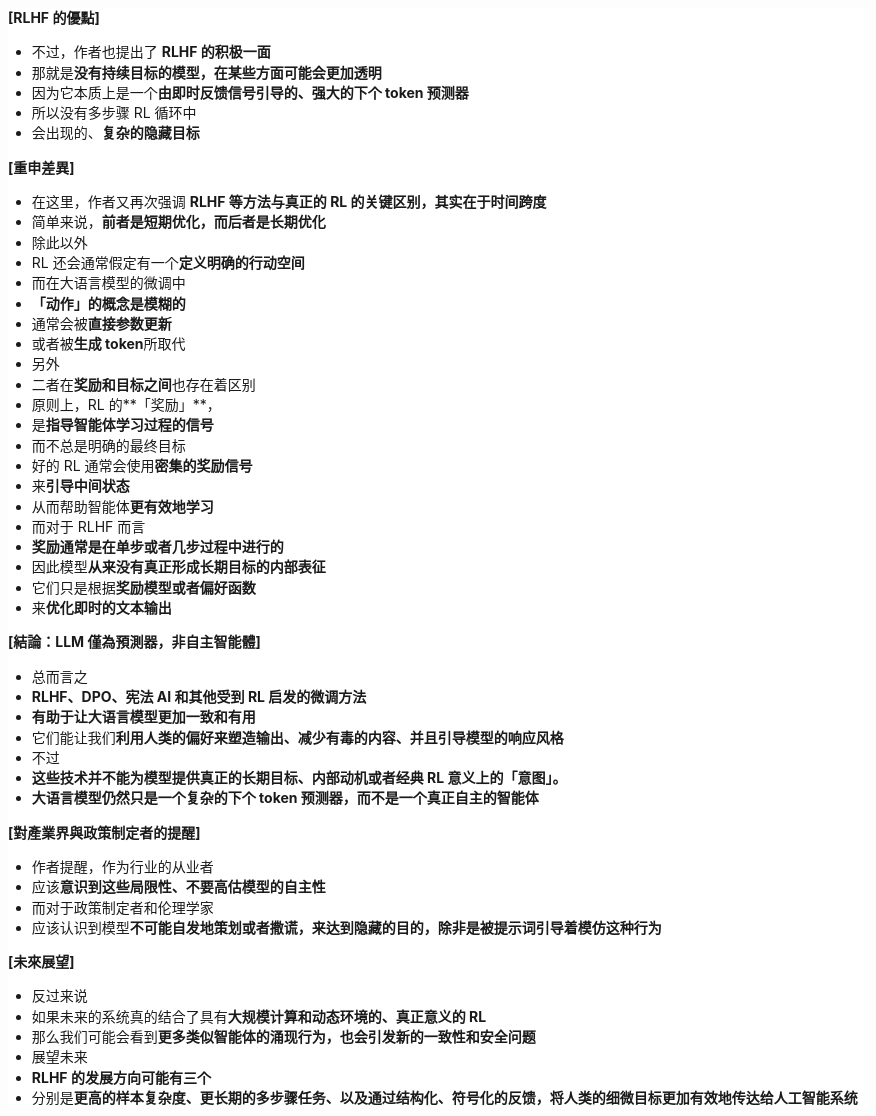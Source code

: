 **[RLHF 的優點]**

*   不过，作者也提出了 **RLHF 的积极一面**
*   那就是**没有持续目标的模型，在某些方面可能会更加透明**
*   因为它本质上是一个**由即时反馈信号引导的、强大的下个 token 预测器**
*   所以没有多步骤 RL 循环中
*   会出现的、**复杂的隐藏目标**

**[重申差異]**

*   在这里，作者又再次强调 **RLHF 等方法与真正的 RL 的关键区别，其实在于时间跨度**
*   简单来说，**前者是短期优化，而后者是长期优化**
*   除此以外
*   RL 还会通常假定有一个**定义明确的行动空间**
*   而在大语言模型的微调中
*   **「动作」的概念是模糊的**
*   通常会被**直接参数更新**
*   或者被**生成 token**所取代
*   另外
*   二者在**奖励和目标之间**也存在着区别
*   原则上，RL 的**「奖励」**，
*   是**指导智能体学习过程的信号**
*   而不总是明确的最终目标
*   好的 RL 通常会使用**密集的奖励信号**
*   来**引导中间状态**
*   从而帮助智能体**更有效地学习**
*   而对于 RLHF 而言
*   **奖励通常是在单步或者几步过程中进行的**
*   因此模型**从来没有真正形成长期目标的内部表征**
*   它们只是根据**奖励模型或者偏好函数**
*   来**优化即时的文本输出**

**[結論：LLM 僅為預測器，非自主智能體]**

*   总而言之
*   **RLHF、DPO、宪法 AI 和其他受到 RL 启发的微调方法**
*   **有助于让大语言模型更加一致和有用**
*   它们能让我们**利用人类的偏好来塑造输出、减少有毒的内容、并且引导模型的响应风格**
*   不过
*   **这些技术并不能为模型提供真正的长期目标、内部动机或者经典 RL 意义上的「意图」。**
*   **大语言模型仍然只是一个复杂的下个 token 预测器，而不是一个真正自主的智能体**

**[對產業界與政策制定者的提醒]**

*   作者提醒，作为行业的从业者
*   应该**意识到这些局限性、不要高估模型的自主性**
*   而对于政策制定者和伦理学家
*   应该认识到模型**不可能自发地策划或者撒谎，来达到隐藏的目的，除非是被提示词引导着模仿这种行为**

**[未來展望]**

*   反过来说
*   如果未来的系统真的结合了具有**大规模计算和动态环境的、真正意义的 RL**
*   那么我们可能会看到**更多类似智能体的涌现行为，也会引发新的一致性和安全问题**
*   展望未来
*   **RLHF 的发展方向可能有三个**
*   分别是**更高的样本复杂度、更长期的多步骤任务、以及通过结构化、符号化的反馈，将人类的细微目标更加有效地传达给人工智能系统**
